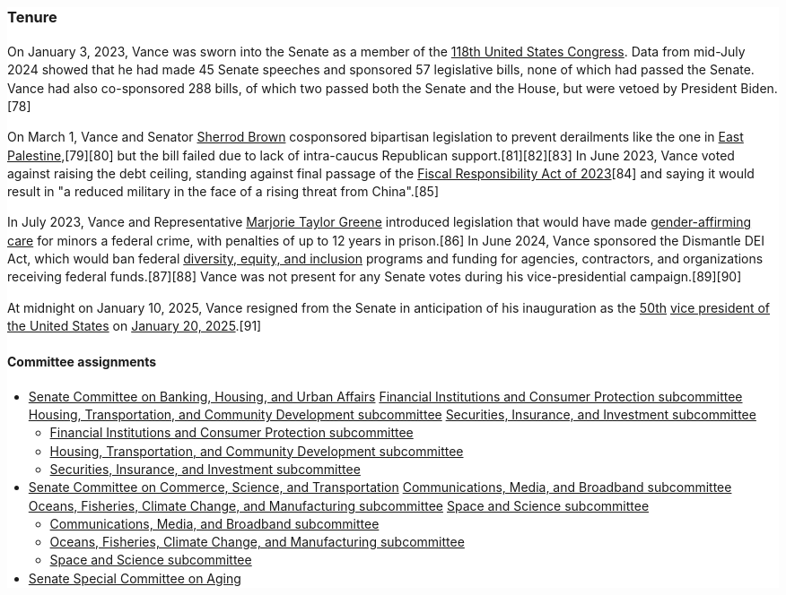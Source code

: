 
### Tenure

On January 3, 2023, Vance was sworn into the Senate as a member of the [118th United States Congress](https://en.wikipedia.org/wiki/118th_United_States_Congress). Data from mid-July 2024 showed that he had made 45 Senate speeches and sponsored 57 legislative bills, none of which had passed the Senate. Vance had also co-sponsored 288 bills, of which two passed both the Senate and the House, but were vetoed by President Biden.[78]

On March 1, Vance and Senator [Sherrod Brown](https://en.wikipedia.org/wiki/Sherrod_Brown) cosponsored bipartisan legislation to prevent derailments like the one in [East Palestine](https://en.wikipedia.org/wiki/East_Palestine,_Ohio,_train_derailment),[79][80] but the bill failed due to lack of intra-caucus Republican support.[81][82][83] In June 2023, Vance voted against raising the debt ceiling, standing against final passage of the [Fiscal Responsibility Act of 2023](https://en.wikipedia.org/wiki/Fiscal_Responsibility_Act_of_2023)[84] and saying it would result in "a reduced military in the face of a rising threat from China".[85]

In July 2023, Vance and Representative [Marjorie Taylor Greene](https://en.wikipedia.org/wiki/Marjorie_Taylor_Greene) introduced legislation that would have made [gender-affirming care](https://en.wikipedia.org/wiki/Gender-affirming_care) for minors a federal crime, with penalties of up to 12 years in prison.[86] In June 2024, Vance sponsored the Dismantle DEI Act, which would ban federal [diversity, equity, and inclusion](https://en.wikipedia.org/wiki/Diversity,_equity,_and_inclusion) programs and funding for agencies, contractors, and organizations receiving federal funds.[87][88] Vance was not present for any Senate votes during his vice-presidential campaign.[89][90]

At midnight on January 10, 2025, Vance resigned from the Senate in anticipation of his inauguration as the [50th](https://en.wikipedia.org/wiki/List_of_vice_presidents_of_the_United_States) [vice president of the United States](https://en.wikipedia.org/wiki/Vice_President_of_the_United_States) on [January 20, 2025](https://en.wikipedia.org/wiki/Second_inauguration_of_Donald_Trump).[91]


#### Committee assignments

* [Senate Committee on Banking, Housing, and Urban Affairs](https://en.wikipedia.org/wiki/United_States_Senate_Committee_on_Banking,_Housing,_and_Urban_Affairs) [Financial Institutions and Consumer Protection subcommittee](https://en.wikipedia.org/wiki/United_States_Senate_Banking_Subcommittee_on_Financial_Institutions_and_Consumer_Protection) [Housing, Transportation, and Community Development subcommittee](https://en.wikipedia.org/wiki/United_States_Senate_Banking_Subcommittee_on_Housing,_Transportation,_and_Community_Development) [Securities, Insurance, and Investment subcommittee](https://en.wikipedia.org/wiki/United_States_Senate_Banking_Subcommittee_on_Securities,_Insurance,_and_Investment)
  * [Financial Institutions and Consumer Protection subcommittee](https://en.wikipedia.org/wiki/United_States_Senate_Banking_Subcommittee_on_Financial_Institutions_and_Consumer_Protection)
  * [Housing, Transportation, and Community Development subcommittee](https://en.wikipedia.org/wiki/United_States_Senate_Banking_Subcommittee_on_Housing,_Transportation,_and_Community_Development)
  * [Securities, Insurance, and Investment subcommittee](https://en.wikipedia.org/wiki/United_States_Senate_Banking_Subcommittee_on_Securities,_Insurance,_and_Investment)
* [Senate Committee on Commerce, Science, and Transportation](https://en.wikipedia.org/wiki/United_States_Senate_Committee_on_Commerce,_Science,_and_Transportation) [Communications, Media, and Broadband subcommittee](https://en.wikipedia.org/wiki/United_States_Senate_Commerce_Subcommittee_on_Communications,_Media,_and_Broadband) [Oceans, Fisheries, Climate Change, and Manufacturing subcommittee](https://en.wikipedia.org/wiki/United_States_Senate_Commerce_Subcommittee_on_Oceans,_Fisheries,_Climate_Change_and_Manufacturing) [Space and Science subcommittee](https://en.wikipedia.org/wiki/United_States_Senate_Commerce_Subcommittee_on_Space_and_Science)
  * [Communications, Media, and Broadband subcommittee](https://en.wikipedia.org/wiki/United_States_Senate_Commerce_Subcommittee_on_Communications,_Media,_and_Broadband)
  * [Oceans, Fisheries, Climate Change, and Manufacturing subcommittee](https://en.wikipedia.org/wiki/United_States_Senate_Commerce_Subcommittee_on_Oceans,_Fisheries,_Climate_Change_and_Manufacturing)
  * [Space and Science subcommittee](https://en.wikipedia.org/wiki/United_States_Senate_Commerce_Subcommittee_on_Space_and_Science)
* [Senate Special Committee on Aging](https://en.wikipedia.org/wiki/United_States_Senate_Special_Committee_on_Aging)
